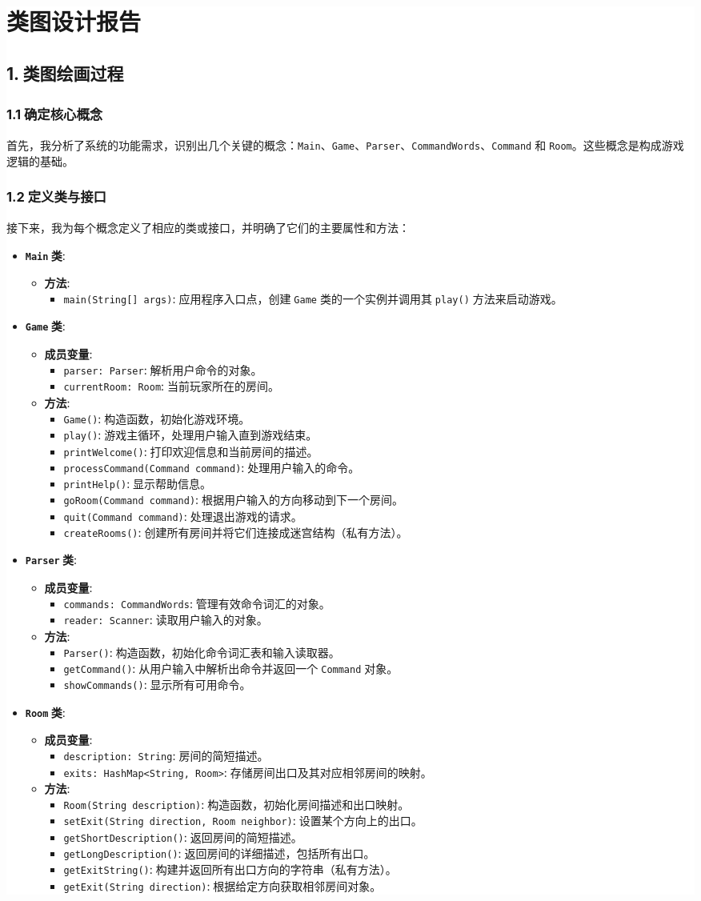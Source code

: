 # 类图设计报告

## 1. 类图绘画过程

### 1.1 确定核心概念

首先，我分析了系统的功能需求，识别出几个关键的概念：`Main`、`Game`、`Parser`、`CommandWords`、`Command` 和 `Room`。这些概念是构成游戏逻辑的基础。

### 1.2 定义类与接口

接下来，我为每个概念定义了相应的类或接口，并明确了它们的主要属性和方法：

- **`Main` 类**:
  - **方法**: 
    - `main(String[] args)`: 应用程序入口点，创建 `Game` 类的一个实例并调用其 `play()` 方法来启动游戏。

- **`Game` 类**:
  - **成员变量**:
    - `parser: Parser`: 解析用户命令的对象。
    - `currentRoom: Room`: 当前玩家所在的房间。
  - **方法**:
    - `Game()`: 构造函数，初始化游戏环境。
    - `play()`: 游戏主循环，处理用户输入直到游戏结束。
    - `printWelcome()`: 打印欢迎信息和当前房间的描述。
    - `processCommand(Command command)`: 处理用户输入的命令。
    - `printHelp()`: 显示帮助信息。
    - `goRoom(Command command)`: 根据用户输入的方向移动到下一个房间。
    - `quit(Command command)`: 处理退出游戏的请求。
    - `createRooms()`: 创建所有房间并将它们连接成迷宫结构（私有方法）。

- **`Parser` 类**:
  - **成员变量**:
    - `commands: CommandWords`: 管理有效命令词汇的对象。
    - `reader: Scanner`: 读取用户输入的对象。
  - **方法**:
    - `Parser()`: 构造函数，初始化命令词汇表和输入读取器。
    - `getCommand()`: 从用户输入中解析出命令并返回一个 `Command` 对象。
    - `showCommands()`: 显示所有可用命令。

- **`Room` 类**:
  - **成员变量**:
    - `description: String`: 房间的简短描述。
    - `exits: HashMap<String, Room>`: 存储房间出口及其对应相邻房间的映射。
  - **方法**:
    - `Room(String description)`: 构造函数，初始化房间描述和出口映射。
    - `setExit(String direction, Room neighbor)`: 设置某个方向上的出口。
    - `getShortDescription()`: 返回房间的简短描述。
    - `getLongDescription()`: 返回房间的详细描述，包括所有出口。
    - `getExitString()`: 构建并返回所有出口方向的字符串（私有方法）。
    - `getExit(String direction)`: 根据给定方向获取相邻房间对象。

